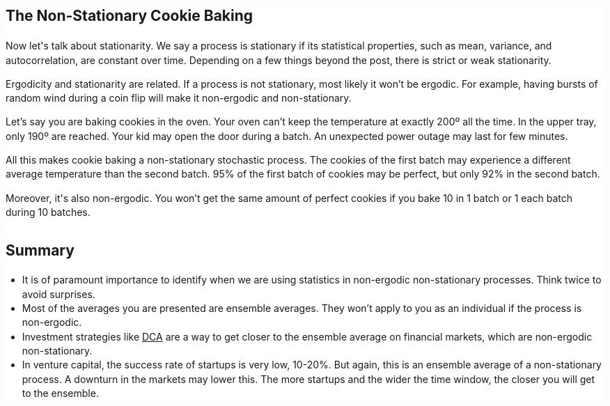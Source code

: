 ## The Non-Stationary Cookie Baking

Now let's talk about stationarity. We say a process is stationary if its statistical properties, such as mean, variance, and autocorrelation, are constant over time. Depending on a few things beyond the post, there is strict or weak stationarity.

Ergodicity and stationarity are related. If a process is not stationary, most likely it won’t be ergodic. For example, having bursts of random wind during a coin flip will make it non-ergodic and non-stationary.

Let’s say you are baking cookies in the oven. Your oven can’t keep the temperature at exactly 200º all the time. In the upper tray, only 190º are reached. Your kid may open the door during a batch. An unexpected power outage may last for few minutes.

All this makes cookie baking a non-stationary stochastic process. The cookies of the first batch may experience a different average temperature than the second batch. 95% of the first batch of cookies may be perfect, but only 92% in the second batch.

Moreover, it's also non-ergodic. You won’t get the same amount of perfect cookies if you bake 10 in 1 batch or 1 each batch during 10 batches.

## Summary

- It is of paramount importance to identify when we are using statistics in non-ergodic non-stationary processes. Think twice to avoid surprises.
- Most of the averages you are presented are ensemble averages. They won’t apply to you as an individual if the process is non-ergodic.
- Investment strategies like [DCA](https://en.wikipedia.org/wiki/Dollar_cost_averaging) are a way to get closer to the ensemble average on financial markets, which are non-ergodic non-stationary.
- In venture capital, the success rate of startups is very low, 10-20%. But again, this is an ensemble average of a non-stationary process. A downturn in the markets may lower this. The more startups and the wider the time window, the closer you will get to the ensemble.
